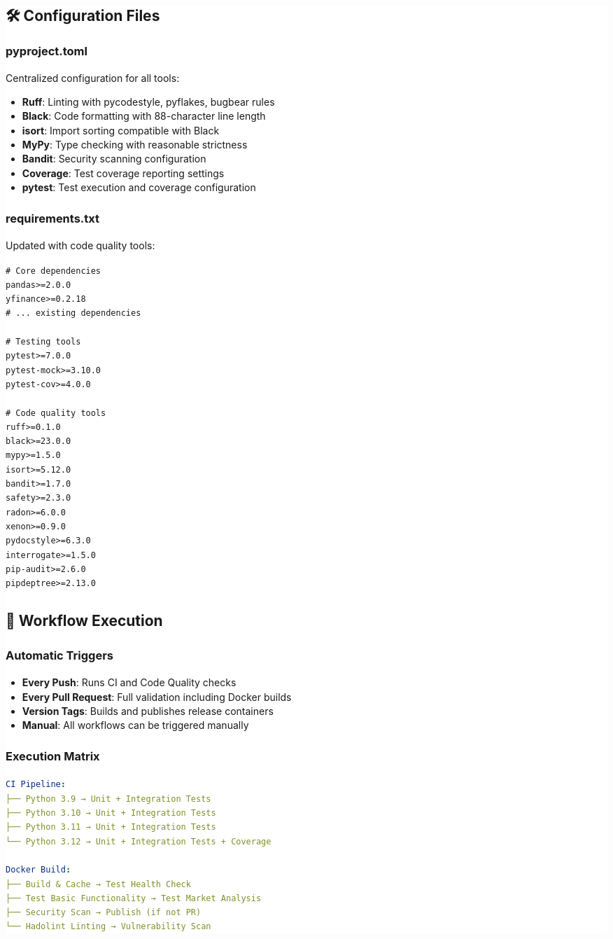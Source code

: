 ## 🛠️ Configuration Files

### **pyproject.toml**
Centralized configuration for all tools:
- **Ruff**: Linting with pycodestyle, pyflakes, bugbear rules
- **Black**: Code formatting with 88-character line length
- **isort**: Import sorting compatible with Black
- **MyPy**: Type checking with reasonable strictness
- **Bandit**: Security scanning configuration
- **Coverage**: Test coverage reporting settings
- **pytest**: Test execution and coverage configuration

### **requirements.txt**
Updated with code quality tools:
```
# Core dependencies
pandas>=2.0.0
yfinance>=0.2.18
# ... existing dependencies

# Testing tools
pytest>=7.0.0
pytest-mock>=3.10.0
pytest-cov>=4.0.0

# Code quality tools
ruff>=0.1.0
black>=23.0.0
mypy>=1.5.0
isort>=5.12.0
bandit>=1.7.0
safety>=2.3.0
radon>=6.0.0
xenon>=0.9.0
pydocstyle>=6.3.0
interrogate>=1.5.0
pip-audit>=2.6.0
pipdeptree>=2.13.0
```

## 🚀 Workflow Execution

### **Automatic Triggers**
- **Every Push**: Runs CI and Code Quality checks
- **Every Pull Request**: Full validation including Docker builds
- **Version Tags**: Builds and publishes release containers
- **Manual**: All workflows can be triggered manually

### **Execution Matrix**
```yaml
CI Pipeline:
├── Python 3.9 → Unit + Integration Tests
├── Python 3.10 → Unit + Integration Tests  
├── Python 3.11 → Unit + Integration Tests
└── Python 3.12 → Unit + Integration Tests + Coverage

Docker Build:
├── Build & Cache → Test Health Check
├── Test Basic Functionality → Test Market Analysis
├── Security Scan → Publish (if not PR)
└── Hadolint Linting → Vulnerability Scan
```